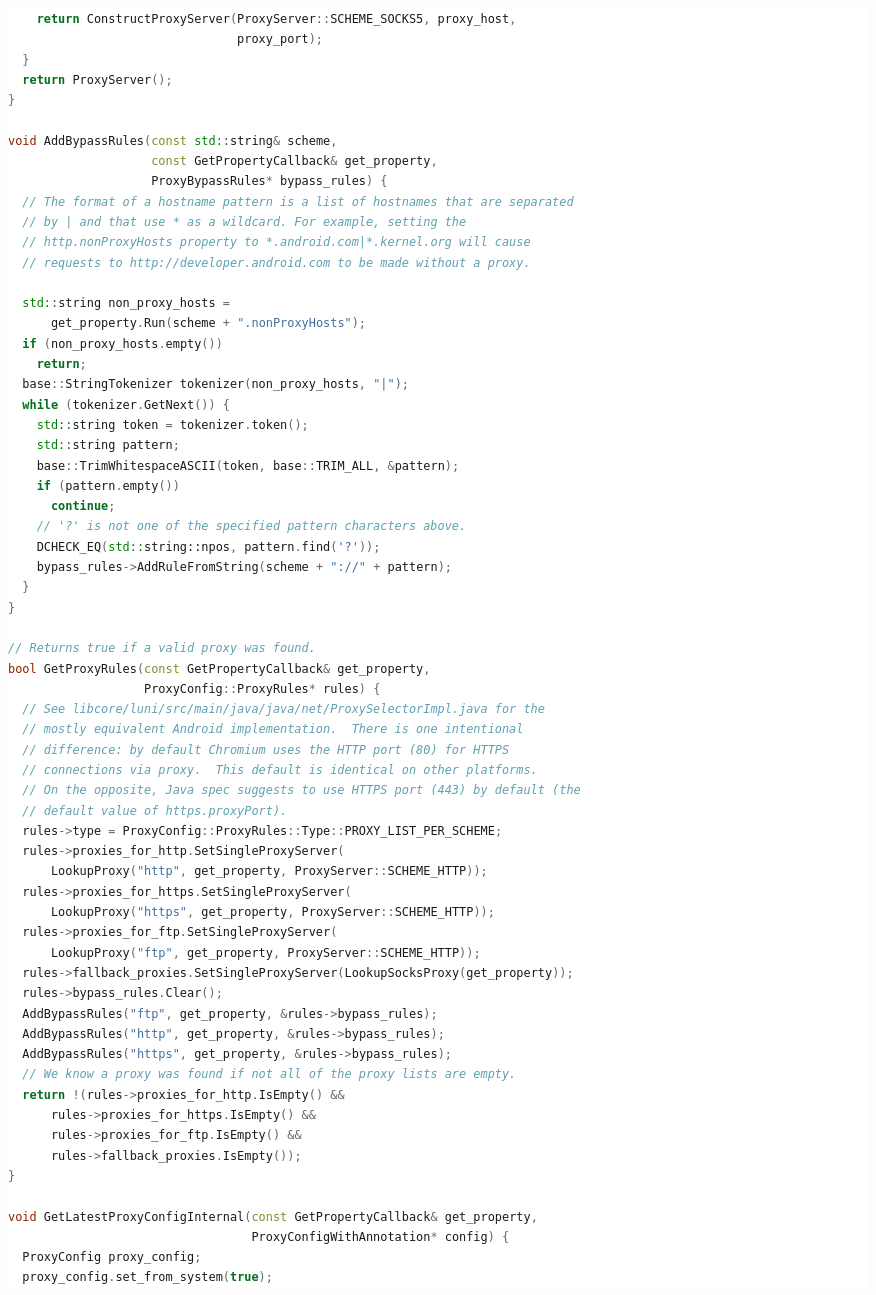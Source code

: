 ```cpp
    return ConstructProxyServer(ProxyServer::SCHEME_SOCKS5, proxy_host,
                                proxy_port);
  }
  return ProxyServer();
}

void AddBypassRules(const std::string& scheme,
                    const GetPropertyCallback& get_property,
                    ProxyBypassRules* bypass_rules) {
  // The format of a hostname pattern is a list of hostnames that are separated
  // by | and that use * as a wildcard. For example, setting the
  // http.nonProxyHosts property to *.android.com|*.kernel.org will cause
  // requests to http://developer.android.com to be made without a proxy.

  std::string non_proxy_hosts =
      get_property.Run(scheme + ".nonProxyHosts");
  if (non_proxy_hosts.empty())
    return;
  base::StringTokenizer tokenizer(non_proxy_hosts, "|");
  while (tokenizer.GetNext()) {
    std::string token = tokenizer.token();
    std::string pattern;
    base::TrimWhitespaceASCII(token, base::TRIM_ALL, &pattern);
    if (pattern.empty())
      continue;
    // '?' is not one of the specified pattern characters above.
    DCHECK_EQ(std::string::npos, pattern.find('?'));
    bypass_rules->AddRuleFromString(scheme + "://" + pattern);
  }
}

// Returns true if a valid proxy was found.
bool GetProxyRules(const GetPropertyCallback& get_property,
                   ProxyConfig::ProxyRules* rules) {
  // See libcore/luni/src/main/java/java/net/ProxySelectorImpl.java for the
  // mostly equivalent Android implementation.  There is one intentional
  // difference: by default Chromium uses the HTTP port (80) for HTTPS
  // connections via proxy.  This default is identical on other platforms.
  // On the opposite, Java spec suggests to use HTTPS port (443) by default (the
  // default value of https.proxyPort).
  rules->type = ProxyConfig::ProxyRules::Type::PROXY_LIST_PER_SCHEME;
  rules->proxies_for_http.SetSingleProxyServer(
      LookupProxy("http", get_property, ProxyServer::SCHEME_HTTP));
  rules->proxies_for_https.SetSingleProxyServer(
      LookupProxy("https", get_property, ProxyServer::SCHEME_HTTP));
  rules->proxies_for_ftp.SetSingleProxyServer(
      LookupProxy("ftp", get_property, ProxyServer::SCHEME_HTTP));
  rules->fallback_proxies.SetSingleProxyServer(LookupSocksProxy(get_property));
  rules->bypass_rules.Clear();
  AddBypassRules("ftp", get_property, &rules->bypass_rules);
  AddBypassRules("http", get_property, &rules->bypass_rules);
  AddBypassRules("https", get_property, &rules->bypass_rules);
  // We know a proxy was found if not all of the proxy lists are empty.
  return !(rules->proxies_for_http.IsEmpty() &&
      rules->proxies_for_https.IsEmpty() &&
      rules->proxies_for_ftp.IsEmpty() &&
      rules->fallback_proxies.IsEmpty());
}

void GetLatestProxyConfigInternal(const GetPropertyCallback& get_property,
                                  ProxyConfigWithAnnotation* config) {
  ProxyConfig proxy_config;
  proxy_config.set_from_system(true);
```